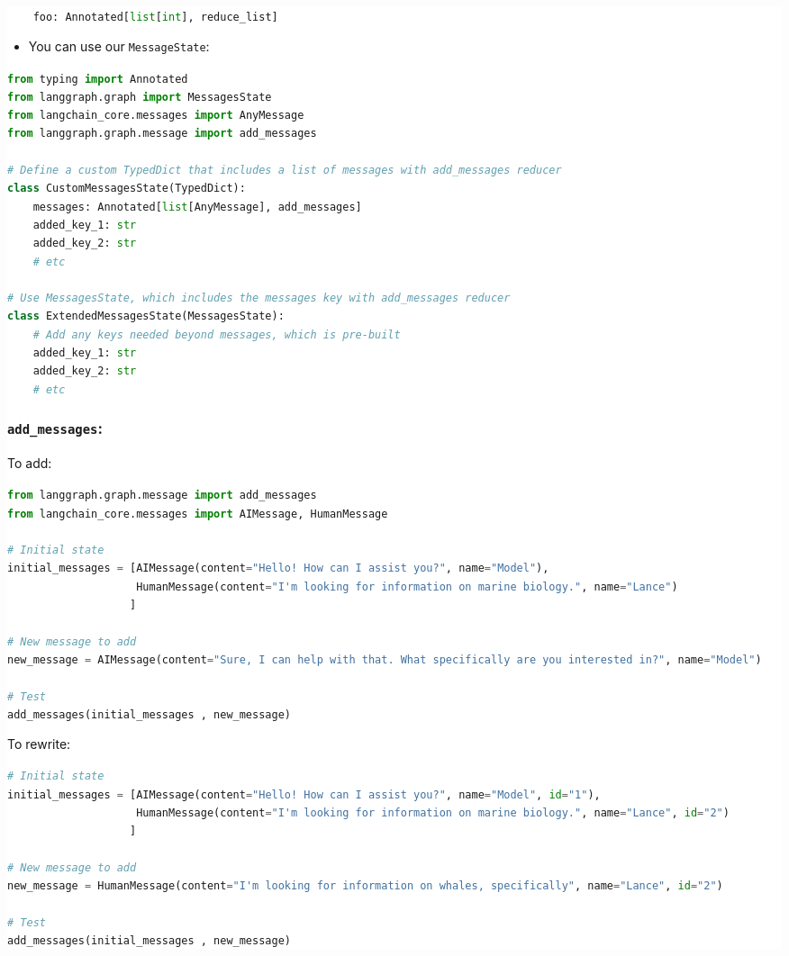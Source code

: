 ```python
    foo: Annotated[list[int], reduce_list]
```
- You can use our `MessageState`:
```python
from typing import Annotated
from langgraph.graph import MessagesState
from langchain_core.messages import AnyMessage
from langgraph.graph.message import add_messages

# Define a custom TypedDict that includes a list of messages with add_messages reducer
class CustomMessagesState(TypedDict):
    messages: Annotated[list[AnyMessage], add_messages]
    added_key_1: str
    added_key_2: str
    # etc

# Use MessagesState, which includes the messages key with add_messages reducer
class ExtendedMessagesState(MessagesState):
    # Add any keys needed beyond messages, which is pre-built 
    added_key_1: str
    added_key_2: str
    # etc
```

### `add_messages`:

To add:
```python
from langgraph.graph.message import add_messages
from langchain_core.messages import AIMessage, HumanMessage

# Initial state
initial_messages = [AIMessage(content="Hello! How can I assist you?", name="Model"),
                    HumanMessage(content="I'm looking for information on marine biology.", name="Lance")
                   ]

# New message to add
new_message = AIMessage(content="Sure, I can help with that. What specifically are you interested in?", name="Model")

# Test
add_messages(initial_messages , new_message)
```

To rewrite:
```python
# Initial state
initial_messages = [AIMessage(content="Hello! How can I assist you?", name="Model", id="1"),
                    HumanMessage(content="I'm looking for information on marine biology.", name="Lance", id="2")
                   ]

# New message to add
new_message = HumanMessage(content="I'm looking for information on whales, specifically", name="Lance", id="2")

# Test
add_messages(initial_messages , new_message)
```
